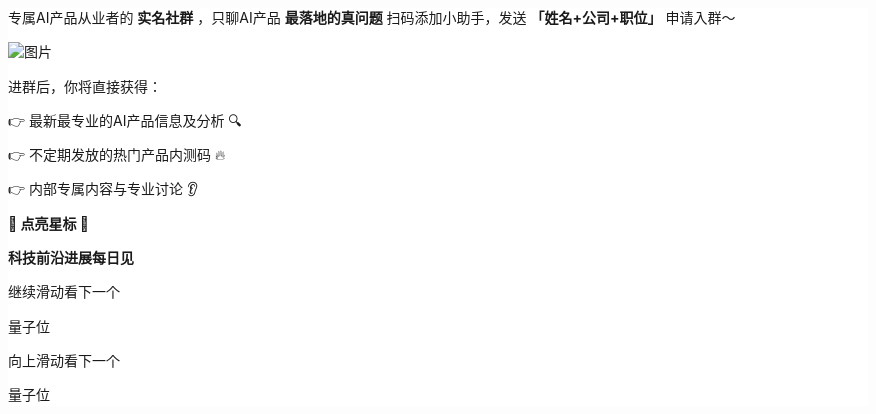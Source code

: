 专属AI产品从业者的 **实名社群** ，只聊AI产品 **最落地的真问题** 扫码添加小助手，发送 **「姓名+公司+职位」** 申请入群～

![图片](https://mmbiz.qpic.cn/mmbiz_png/YicUhk5aAGtACXBaAPKiaAiavjgaxpA5e6VSqNT3LDEKTjblKVdC8bRlDFW4AuHtyibCs12QibQ86hD59XE8VadvouQ/640?wx_fmt=png&from=appmsg&watermark=1&tp=webp&wxfrom=5&wx_lazy=1)

进群后，你将直接获得：

👉 最新最专业的AI产品信息及分析 🔍

👉 不定期发放的热门产品内测码 🔥

👉 内部专属内容与专业讨论 👂

  

**🌟 点亮星标 🌟**

**科技前沿进展每日见**

继续滑动看下一个

量子位

向上滑动看下一个

量子位